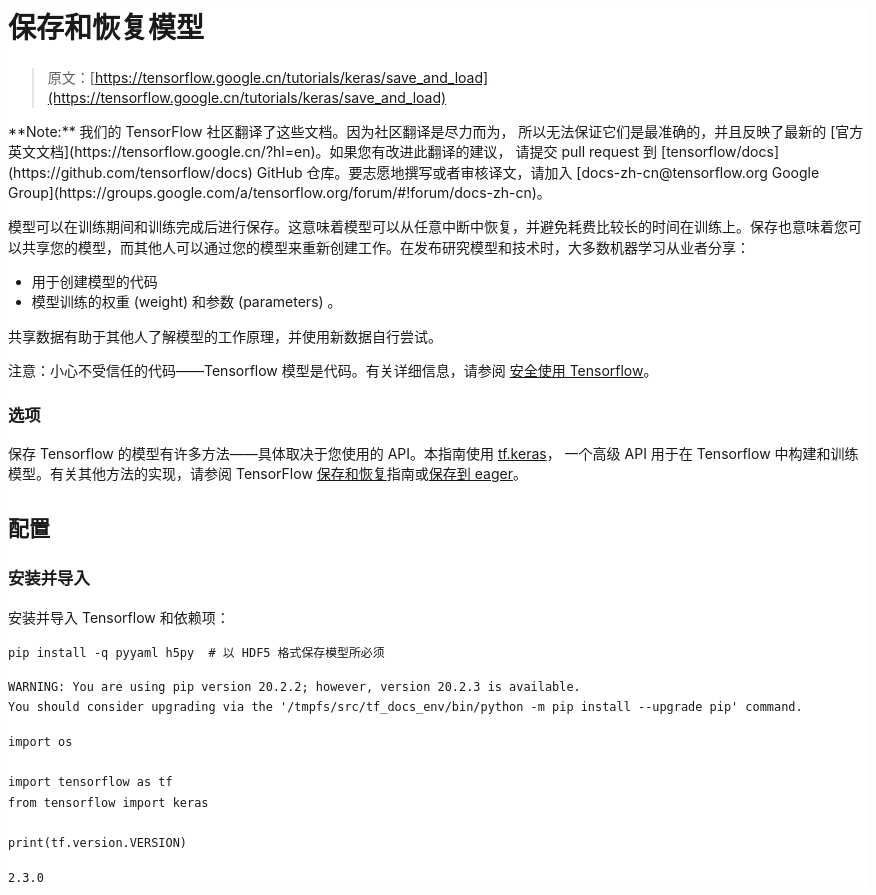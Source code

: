 # 保存和恢复模型

> 原文：[https://tensorflow.google.cn/tutorials/keras/save_and_load](https://tensorflow.google.cn/tutorials/keras/save_and_load)

<aside class="note">**Note:** 我们的 TensorFlow 社区翻译了这些文档。因为社区翻译是尽力而为， 所以无法保证它们是最准确的，并且反映了最新的 [官方英文文档](https://tensorflow.google.cn/?hl=en)。如果您有改进此翻译的建议， 请提交 pull request 到 [tensorflow/docs](https://github.com/tensorflow/docs) GitHub 仓库。要志愿地撰写或者审核译文，请加入 [docs-zh-cn@tensorflow.org Google Group](https://groups.google.com/a/tensorflow.org/forum/#!forum/docs-zh-cn)。</aside>

模型可以在训练期间和训练完成后进行保存。这意味着模型可以从任意中断中恢复，并避免耗费比较长的时间在训练上。保存也意味着您可以共享您的模型，而其他人可以通过您的模型来重新创建工作。在发布研究模型和技术时，大多数机器学习从业者分享：

*   用于创建模型的代码
*   模型训练的权重 (weight) 和参数 (parameters) 。

共享数据有助于其他人了解模型的工作原理，并使用新数据自行尝试。

注意：小心不受信任的代码——Tensorflow 模型是代码。有关详细信息，请参阅 [安全使用 Tensorflow](https://github.com/tensorflow/tensorflow/blob/master/SECURITY.md)。

### 选项

保存 Tensorflow 的模型有许多方法——具体取决于您使用的 API。本指南使用 [tf.keras](https://tensorflow.google.cn/guide/keras)， 一个高级 API 用于在 Tensorflow 中构建和训练模型。有关其他方法的实现，请参阅 TensorFlow [保存和恢复](https://tensorflow.google.cn/guide/saved_model)指南或[保存到 eager](https://tensorflow.google.cn/guide/eager#object-based_saving)。

## 配置

### 安装并导入

安装并导入 Tensorflow 和依赖项：

```
pip install -q pyyaml h5py  # 以 HDF5 格式保存模型所必须

```

```
WARNING: You are using pip version 20.2.2; however, version 20.2.3 is available.
You should consider upgrading via the '/tmpfs/src/tf_docs_env/bin/python -m pip install --upgrade pip' command.

```

```
import os

import tensorflow as tf
from tensorflow import keras

print(tf.version.VERSION) 
```

```
2.3.0

```
